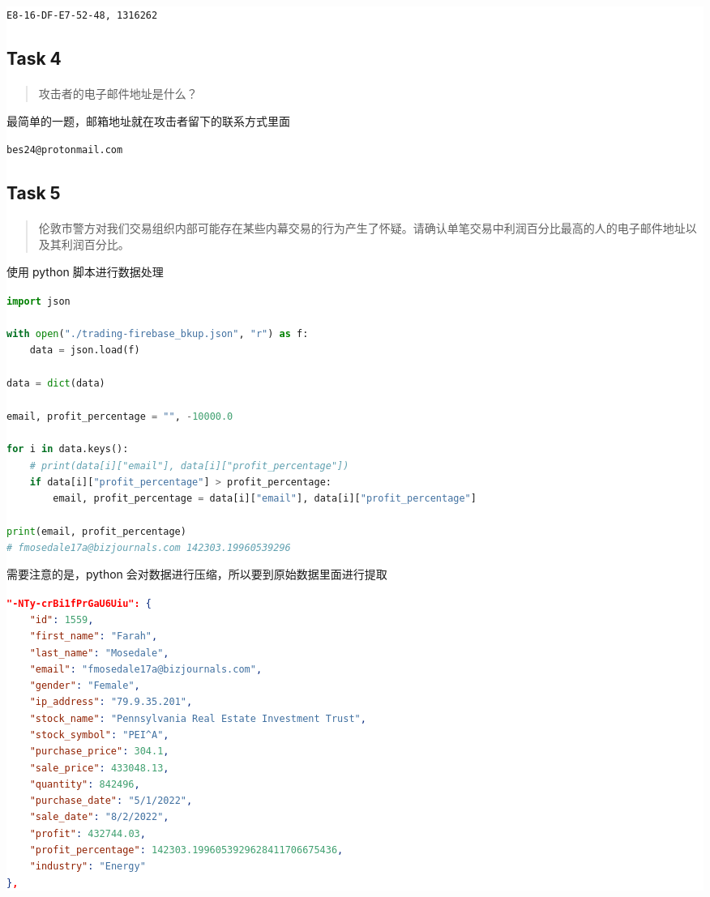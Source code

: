 ```plaintext title="Answer"
E8-16-DF-E7-52-48, 1316262
```

## Task 4

> 攻击者的电子邮件地址是什么？

最简单的一题，邮箱地址就在攻击者留下的联系方式里面

```plaintext title="Answer"
bes24@protonmail.com
```

## Task 5

> 伦敦市警方对我们交易组织内部可能存在某些内幕交易的行为产生了怀疑。请确认单笔交易中利润百分比最高的人的电子邮件地址以及其利润百分比。

使用 python 脚本进行数据处理

```python
import json

with open("./trading-firebase_bkup.json", "r") as f:
    data = json.load(f)

data = dict(data)

email, profit_percentage = "", -10000.0

for i in data.keys():
    # print(data[i]["email"], data[i]["profit_percentage"])
    if data[i]["profit_percentage"] > profit_percentage:
        email, profit_percentage = data[i]["email"], data[i]["profit_percentage"]

print(email, profit_percentage)
# fmosedale17a@bizjournals.com 142303.19960539296
```

需要注意的是，python 会对数据进行压缩，所以要到原始数据里面进行提取

```json
"-NTy-crBi1fPrGaU6Uiu": {
    "id": 1559,
    "first_name": "Farah",
    "last_name": "Mosedale",
    "email": "fmosedale17a@bizjournals.com",
    "gender": "Female",
    "ip_address": "79.9.35.201",
    "stock_name": "Pennsylvania Real Estate Investment Trust",
    "stock_symbol": "PEI^A",
    "purchase_price": 304.1,
    "sale_price": 433048.13,
    "quantity": 842496,
    "purchase_date": "5/1/2022",
    "sale_date": "8/2/2022",
    "profit": 432744.03,
    "profit_percentage": 142303.1996053929628411706675436,
    "industry": "Energy"
},
```
